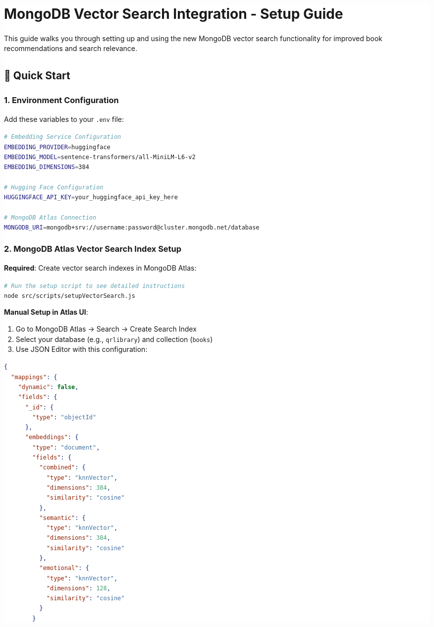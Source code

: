 # MongoDB Vector Search Integration - Setup Guide

This guide walks you through setting up and using the new MongoDB vector search functionality for improved book recommendations and search relevance.

## 🚀 Quick Start

### 1. Environment Configuration

Add these variables to your `.env` file:

```bash
# Embedding Service Configuration
EMBEDDING_PROVIDER=huggingface  
EMBEDDING_MODEL=sentence-transformers/all-MiniLM-L6-v2
EMBEDDING_DIMENSIONS=384

# Hugging Face Configuration
HUGGINGFACE_API_KEY=your_huggingface_api_key_here

# MongoDB Atlas Connection
MONGODB_URI=mongodb+srv://username:password@cluster.mongodb.net/database
```

### 2. MongoDB Atlas Vector Search Index Setup

**Required**: Create vector search indexes in MongoDB Atlas:

```bash
# Run the setup script to see detailed instructions
node src/scripts/setupVectorSearch.js
```

**Manual Setup in Atlas UI**:
1. Go to MongoDB Atlas → Search → Create Search Index
2. Select your database (e.g., `qrlibrary`) and collection (`books`)
3. Use JSON Editor with this configuration:

```json
{
  "mappings": {
    "dynamic": false,
    "fields": {
      "_id": {
        "type": "objectId"
      },
      "embeddings": {
        "type": "document",
        "fields": {
          "combined": {
            "type": "knnVector",
            "dimensions": 384,
            "similarity": "cosine"
          },
          "semantic": {
            "type": "knnVector",
            "dimensions": 384,
            "similarity": "cosine"
          },
          "emotional": {
            "type": "knnVector",
            "dimensions": 128,
            "similarity": "cosine"
          }
        }
```